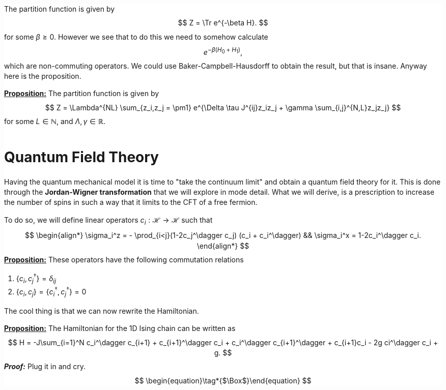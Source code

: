 The partition function is given by
$$
Z = \Tr e^{-\beta H}.
$$
for some $\beta \geq 0$. However we see that to do this we need to somehow calculate
$$
e^{-\beta(H_0 + H_1)},
$$
which are non-commuting operators. We could use Baker-Campbell-Hausdorff to obtain the result, but that is insane. Anyway here is the proposition.

**<u>Proposition:</u>** The partition function is given by
$$
Z = \Lambda^{NL} \sum_{z_i,z_j = \pm1} e^{\Delta \tau J^{ij}z_iz_j + \gamma \sum_{i,j}^{N,L}z_jz_j}
$$
for some $L\in \mathbb N$, and $\Lambda, \gamma \in \mathbb R$.



# Quantum Field Theory 

Having the quantum mechanical model it is time to "take the continuum limit" and obtain a quantum field theory for it. This is done through the **Jordan-Wigner transformation** that we will explore in mode detail. What we will derive, is a prescription to increase the number of spins in such a way that it limits to the CFT of a free fermion. 

To do so, we will define linear operators $c_i : \mathcal H \to \mathcal H$ such that 
$$
\begin{align*}
\sigma_i^z = - \prod_{i<j}(1-2c_j^\dagger c_j) (c_i + c_i^\dagger) && \sigma_i^x  = 1-2c_i^\dagger c_i.
\end{align*}
$$
**<u>Proposition:</u>** These operators have the following commutation relations

1. $\{c_i,c_j^\dagger\}=\delta_{ij}$
2. $\{c_i,c_j\}=\{c_i^\dagger,c_j^\dagger\} = 0$

The cool thing is that we can now rewrite the Hamiltonian. 

**<u>Proposition:</u>** The Hamiltonian for the 1D Ising chain can be written as
$$
H = -J\sum_{i=1}^N c_i^\dagger c_{i+1} + c_{i+1}^\dagger c_i + c_i^\dagger c_{i+1}^\dagger + c_{i+1}c_i - 2g ci^\dagger c_i + g.
$$
***Proof:*** Plug it in and cry.
$$
\begin{equation}\tag*{$\Box$}\end{equation}
$$







